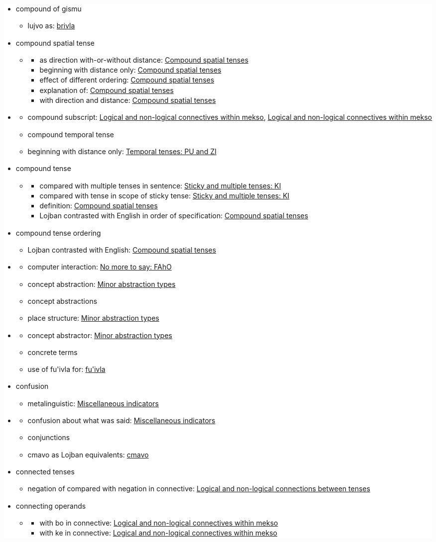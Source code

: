 - compound of gismu

  - lujvo as: [brivla](chapter04#idm47077913122560)

- compound spatial tense

  - - as direction with-or-without distance: [Compound spatial tenses](chapter10#idm47077896458352)
    - beginning with distance only: [Compound spatial tenses](chapter10#idm47077896471696)
    - effect of different ordering: [Compound spatial tenses](chapter10#idm47077896486832)
    - explanation of: [Compound spatial tenses](chapter10#idm47077896505776)
    - with direction and distance: [Compound spatial tenses](chapter10#idm47077896485120)

- - compound subscript: [Logical and non-logical connectives within mekso](chapter14#idm47077882840576), [Logical and non-logical connectives within mekso](chapter18#idm47077873261104)
  - compound temporal tense

  - beginning with distance only: [Temporal tenses: PU and ZI](chapter10#idm47077896318304)

- compound tense

  - - compared with multiple tenses in sentence: [Sticky and multiple tenses: KI](chapter10#idm47077894836288)
    - compared with tense in scope of sticky tense: [Sticky and multiple tenses: KI](chapter10#idm47077894852464)
    - definition: [Compound spatial tenses](chapter10#idm47077896524272)
    - Lojban contrasted with English in order of specification: [Compound spatial tenses](chapter10#idm47077896501344)

- compound tense ordering

  - Lojban contrasted with English: [Compound spatial tenses](chapter10#idm47077896502352)

- - computer interaction: [No more to say: FAhO](chapter19#idm47077870166224)
  - concept abstraction: [Minor abstraction types](chapter11#idm47077891566224)
  - concept abstractions

  - place structure: [Minor abstraction types](chapter11#idm47077891523088)

- - concept abstractor: [Minor abstraction types](chapter11#idm47077891564608)
  - concrete terms

  - use of fu'ivla for: [fu'ivla](chapter04#idm47077912498368)

- confusion

  - metalinguistic: [Miscellaneous indicators](chapter13#idm47077886869936)

- - confusion about what was said: [Miscellaneous indicators](chapter13#idm47077886870688)
  - conjunctions

  - cmavo as Lojban equivalents: [cmavo](chapter04#idm47077913380672)

- connected tenses

  - negation of compared with negation in connective: [Logical and non-logical connections between tenses](chapter10#idm47077893590240)

- connecting operands

  - - with bo in connective: [Logical and non-logical connectives within mekso](chapter14#idm47077882937824)
    - with ke in connective: [Logical and non-logical connectives within mekso](chapter14#idm47077882939072)
